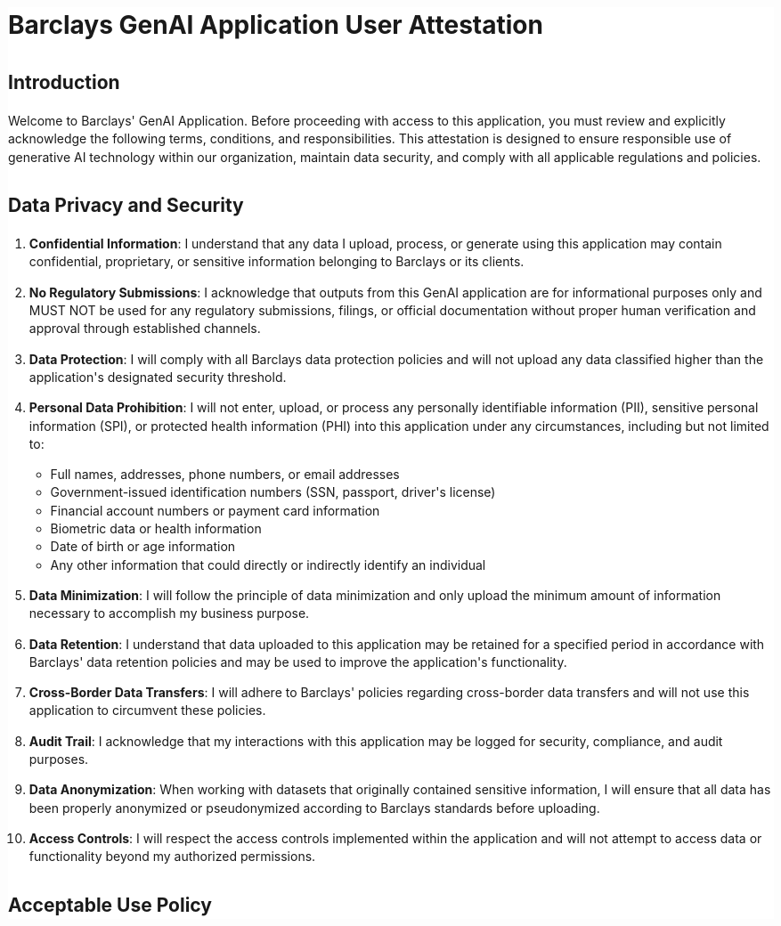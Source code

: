 # Barclays GenAI Application User Attestation

## Introduction
Welcome to Barclays' GenAI Application. Before proceeding with access to this application, you must review and explicitly acknowledge the following terms, conditions, and responsibilities. This attestation is designed to ensure responsible use of generative AI technology within our organization, maintain data security, and comply with all applicable regulations and policies.

## Data Privacy and Security

1. **Confidential Information**: I understand that any data I upload, process, or generate using this application may contain confidential, proprietary, or sensitive information belonging to Barclays or its clients.

2. **No Regulatory Submissions**: I acknowledge that outputs from this GenAI application are for informational purposes only and MUST NOT be used for any regulatory submissions, filings, or official documentation without proper human verification and approval through established channels.

3. **Data Protection**: I will comply with all Barclays data protection policies and will not upload any data classified higher than the application's designated security threshold.

4. **Personal Data Prohibition**: I will not enter, upload, or process any personally identifiable information (PII), sensitive personal information (SPI), or protected health information (PHI) into this application under any circumstances, including but not limited to:
   - Full names, addresses, phone numbers, or email addresses
   - Government-issued identification numbers (SSN, passport, driver's license)
   - Financial account numbers or payment card information
   - Biometric data or health information
   - Date of birth or age information
   - Any other information that could directly or indirectly identify an individual

5. **Data Minimization**: I will follow the principle of data minimization and only upload the minimum amount of information necessary to accomplish my business purpose.

6. **Data Retention**: I understand that data uploaded to this application may be retained for a specified period in accordance with Barclays' data retention policies and may be used to improve the application's functionality.

7. **Cross-Border Data Transfers**: I will adhere to Barclays' policies regarding cross-border data transfers and will not use this application to circumvent these policies.

8. **Audit Trail**: I acknowledge that my interactions with this application may be logged for security, compliance, and audit purposes.

9. **Data Anonymization**: When working with datasets that originally contained sensitive information, I will ensure that all data has been properly anonymized or pseudonymized according to Barclays standards before uploading.

10. **Access Controls**: I will respect the access controls implemented within the application and will not attempt to access data or functionality beyond my authorized permissions.

## Acceptable Use Policy

